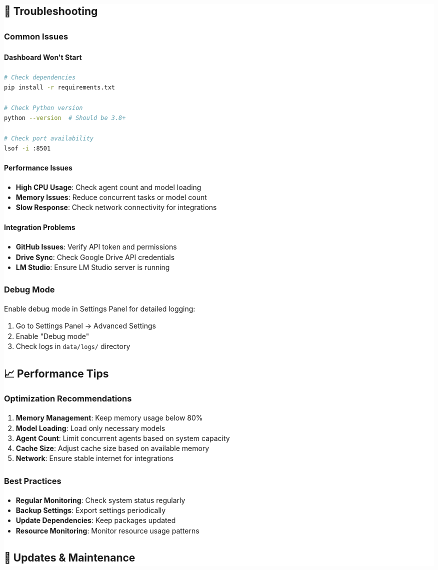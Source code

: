 ## 🔧 Troubleshooting

### Common Issues

#### Dashboard Won't Start
```bash
# Check dependencies
pip install -r requirements.txt

# Check Python version
python --version  # Should be 3.8+

# Check port availability
lsof -i :8501
```

#### Performance Issues
- **High CPU Usage**: Check agent count and model loading
- **Memory Issues**: Reduce concurrent tasks or model count
- **Slow Response**: Check network connectivity for integrations

#### Integration Problems
- **GitHub Issues**: Verify API token and permissions
- **Drive Sync**: Check Google Drive API credentials
- **LM Studio**: Ensure LM Studio server is running

### Debug Mode
Enable debug mode in Settings Panel for detailed logging:
1. Go to Settings Panel → Advanced Settings
2. Enable "Debug mode"
3. Check logs in `data/logs/` directory

## 📈 Performance Tips

### Optimization Recommendations
1. **Memory Management**: Keep memory usage below 80%
2. **Model Loading**: Load only necessary models
3. **Agent Count**: Limit concurrent agents based on system capacity
4. **Cache Size**: Adjust cache size based on available memory
5. **Network**: Ensure stable internet for integrations

### Best Practices
- **Regular Monitoring**: Check system status regularly
- **Backup Settings**: Export settings periodically
- **Update Dependencies**: Keep packages updated
- **Resource Monitoring**: Monitor resource usage patterns

## 🔄 Updates & Maintenance
